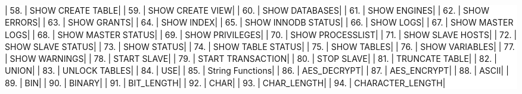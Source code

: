 | 58. |  SHOW CREATE TABLE|
| 59. |  SHOW CREATE VIEW|
| 60. |  SHOW DATABASES|
| 61. |  SHOW ENGINES|
| 62. |  SHOW ERRORS|
| 63. |  SHOW GRANTS|
| 64. |  SHOW INDEX|
| 65. |  SHOW INNODB STATUS|
| 66. |  SHOW LOGS|
| 67. |  SHOW MASTER LOGS|
| 68. |  SHOW MASTER STATUS|
| 69. |  SHOW PRIVILEGES|
| 70. |  SHOW PROCESSLIST|
| 71. |  SHOW SLAVE HOSTS|
| 72. |  SHOW SLAVE STATUS|
| 73. |  SHOW STATUS|
| 74. |  SHOW TABLE STATUS|
| 75. |  SHOW TABLES|
| 76. |  SHOW VARIABLES|
| 77. |  SHOW WARNINGS|
| 78. |  START SLAVE|
| 79. |  START TRANSACTION|
| 80. |  STOP SLAVE|
| 81. |  TRUNCATE TABLE|
| 82. |  UNION|
| 83. |  UNLOCK TABLES|
| 84. |  USE|
| 85. |  String Functions|
| 86. |  AES_DECRYPT|
| 87. |  AES_ENCRYPT|
| 88. |  ASCII|
| 89. |  BIN|
| 90. |  BINARY|
| 91.   |  BIT_LENGTH|
| 92.   |  CHAR|
| 93.   |  CHAR_LENGTH|
| 94.   |  CHARACTER_LENGTH|